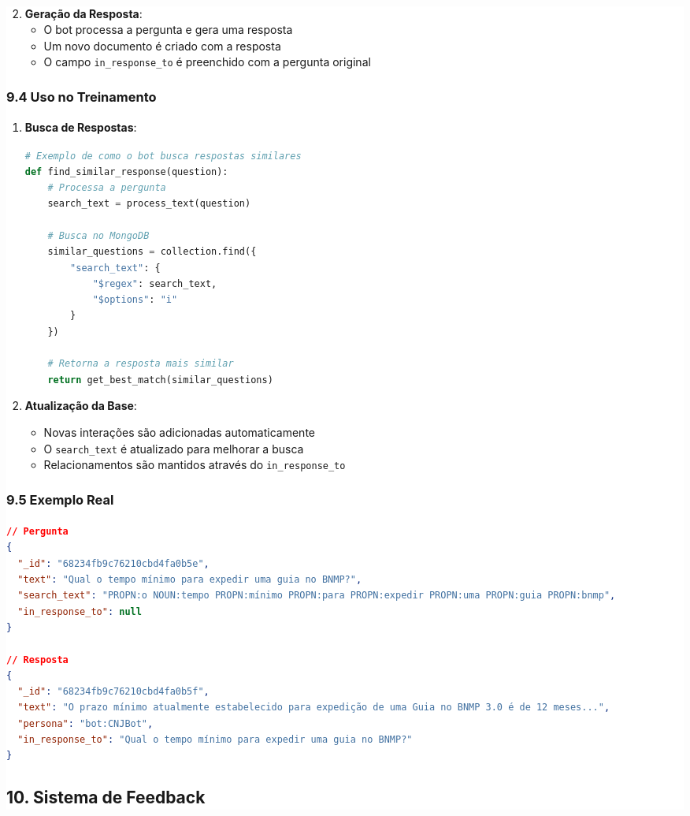 2. **Geração da Resposta**:
   - O bot processa a pergunta e gera uma resposta
   - Um novo documento é criado com a resposta
   - O campo `in_response_to` é preenchido com a pergunta original

### 9.4 Uso no Treinamento
1. **Busca de Respostas**:
   ```python
   # Exemplo de como o bot busca respostas similares
   def find_similar_response(question):
       # Processa a pergunta
       search_text = process_text(question)
       
       # Busca no MongoDB
       similar_questions = collection.find({
           "search_text": {
               "$regex": search_text,
               "$options": "i"
           }
       })
       
       # Retorna a resposta mais similar
       return get_best_match(similar_questions)
   ```

2. **Atualização da Base**:
   - Novas interações são adicionadas automaticamente
   - O `search_text` é atualizado para melhorar a busca
   - Relacionamentos são mantidos através do `in_response_to`

### 9.5 Exemplo Real
```json
// Pergunta
{
  "_id": "68234fb9c76210cbd4fa0b5e",
  "text": "Qual o tempo mínimo para expedir uma guia no BNMP?",
  "search_text": "PROPN:o NOUN:tempo PROPN:mínimo PROPN:para PROPN:expedir PROPN:uma PROPN:guia PROPN:bnmp",
  "in_response_to": null
}

// Resposta
{
  "_id": "68234fb9c76210cbd4fa0b5f",
  "text": "O prazo mínimo atualmente estabelecido para expedição de uma Guia no BNMP 3.0 é de 12 meses...",
  "persona": "bot:CNJBot",
  "in_response_to": "Qual o tempo mínimo para expedir uma guia no BNMP?"
}
```

## 10. Sistema de Feedback
